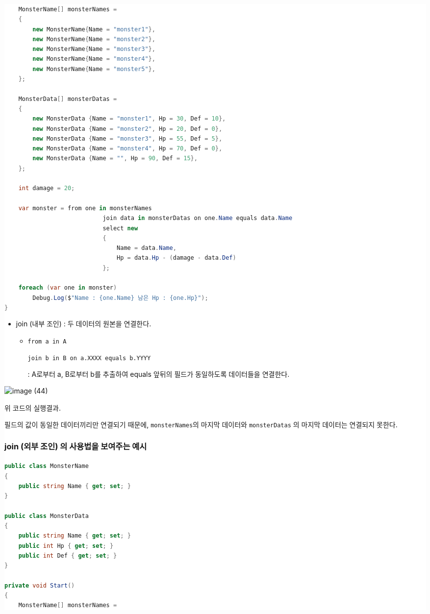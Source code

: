 ```csharp
    MonsterName[] monsterNames =
    {
        new MonsterName{Name = "monster1"},
        new MonsterName{Name = "monster2"},
        new MonsterName{Name = "monster3"},
        new MonsterName{Name = "monster4"},
        new MonsterName{Name = "monster5"},
    };

    MonsterData[] monsterDatas =
    {
        new MonsterData {Name = "monster1", Hp = 30, Def = 10},
        new MonsterData {Name = "monster2", Hp = 20, Def = 0},
        new MonsterData {Name = "monster3", Hp = 55, Def = 5},
        new MonsterData {Name = "monster4", Hp = 70, Def = 0},
        new MonsterData {Name = "", Hp = 90, Def = 15},
    };

    int damage = 20;

    var monster = from one in monsterNames
					        join data in monsterDatas on one.Name equals data.Name
					        select new
					        {
					            Name = data.Name,
					            Hp = data.Hp - (damage - data.Def)
					        };

    foreach (var one in monster)
        Debug.Log($"Name : {one.Name} 남은 Hp : {one.Hp}");        
}
```

- join (내부 조인) : 두 데이터의 원본을 연결한다.
    - `from a in A`
        
        `join b in B on a.XXXX equals b.YYYY`
        
        : A로부터 a, B로부터 b를 추출하여 equals 앞뒤의 필드가 동일하도록 데이터들을 연결한다.
        

![image (44)](https://github.com/user-attachments/assets/a0c6ab52-7d19-4f2b-9a36-8a5f764a3281)

위 코드의 실행결과.

필드의 값이 동일한 데이터끼리만 연결되기 때문에, 
`monsterNames`의 마지막 데이터와 `monsterDatas` 의 마지막 데이터는 연결되지 못한다.

### join (외부 조인) 의 사용법을 보여주는 예시

```csharp
public class MonsterName
{
    public string Name { get; set; }
}

public class MonsterData
{
    public string Name { get; set; }
    public int Hp { get; set; }
    public int Def { get; set; }
}

private void Start()
{
    MonsterName[] monsterNames =
```